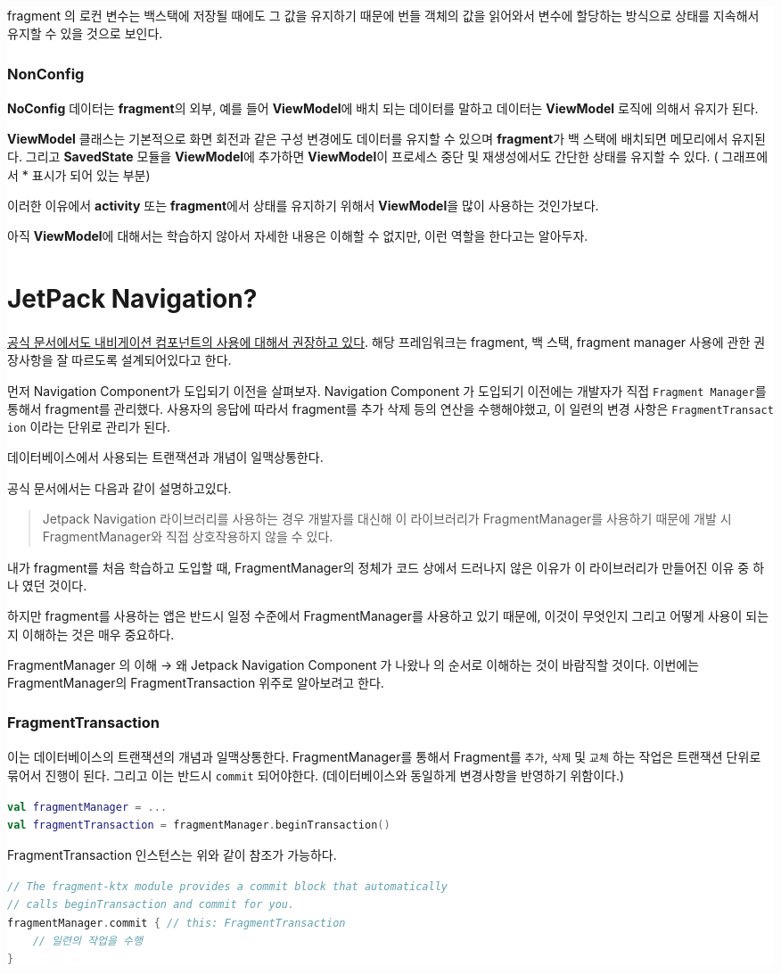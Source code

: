 fragment 의 로컨 변수는 백스택에 저장될 때에도 그 값을 유지하기 때문에 번들 객체의 값을 읽어와서 변수에 할당하는 방식으로 상태를 지속해서 유지할 수 있을 것으로 보인다.

### NonConfig

**NoConfig** 데이터는 **fragment**의 외부, 예를 들어 **ViewModel**에 배치 되는 데이터를 말하고 데이터는 **ViewModel** 로직에 의해서 유지가 된다.

**ViewModel** 클래스는 기본적으로 화면 회전과 같은 구성 변경에도 데이터를 유지할 수 있으며 **fragment**가 백 스택에 배치되면 메모리에서 유지된다. 그리고 **SavedState** 모듈을 **ViewModel**에 추가하면 **ViewModel**이 프로세스 중단 및 재생성에서도  간단한 상태를 유지할 수 있다. ( 그래프에서 * 표시가 되어 있는 부분)

이러한 이유에서 **activity** 또는 **fragment**에서 상태를 유지하기 위해서 **ViewModel**을 많이 사용하는 것인가보다.

아직 **ViewModel**에 대해서는 학습하지 않아서 자세한 내용은 이해할 수 없지만, 이런 역할을 한다고는 알아두자.

# JetPack Navigation?

[공식 문서에서도 내비게이션 컴포넌트의 사용에 대해서 권장하고 있다](https://developer.android.com/guide/fragments/fragmentmanager?hl=ko). 해당 프레임워크는 fragment, 백 스택, fragment manager 사용에 관한 권장사항을 잘 따르도록 설계되어있다고 한다. 

먼저 Navigation Component가 도입되기 이전을 살펴보자.  Navigation Component 가 도입되기 이전에는 개발자가 직접 `Fragment Manager`를 통해서 fragment를 관리했다. 사용자의 응답에 따라서 fragment를 추가 삭제 등의 연산을 수행해야했고, 이 일련의 변경 사항은 `FragmentTransaction` 이라는 단위로 관리가 된다.

데이터베이스에서 사용되는 트랜잭션과 개념이 일맥상통한다.

공식 문서에서는 다음과 같이 설명하고있다. 

> Jetpack Navigation 라이브러리를 사용하는 경우 개발자를 대신해 이 라이브러리가 FragmentManager를 사용하기 때문에 개발 시 FragmentManager와 직접 상호작용하지 않을 수 있다.

내가 fragment를 처음 학습하고 도입할 때, FragmentManager의 정체가 코드 상에서 드러나지 않은 이유가 이 라이브러리가 만들어진 이유 중 하나 였던 것이다.

하지만 fragment를 사용하는 앱은 반드시 일정 수준에서 FragmentManager를 사용하고 있기 때문에, 이것이 무엇인지 그리고 어떻게 사용이 되는 지 이해하는 것은 매우 중요하다.

FragmentManager 의 이해 → 왜 Jetpack Navigation Component 가 나왔나  의 순서로 이해하는 것이 바람직할 것이다. 이번에는 FragmentManager의 FragmentTransaction 위주로 알아보려고 한다.

### FragmentTransaction

이는 데이터베이스의 트랜잭션의 개념과 일맥상통한다. FragmentManager를 통해서 Fragment를 `추가`, `삭제` 및 `교체` 하는 작업은 트랜잭션 단위로 묶어서 진행이 된다. 그리고 이는 반드시 `commit` 되어야한다. (데이터베이스와 동일하게 변경사항을 반영하기 위함이다.)

```kotlin
val fragmentManager = ...
val fragmentTransaction = fragmentManager.beginTransaction()
```

FragmentTransaction 인스턴스는 위와 같이 참조가 가능하다.

```kotlin
// The fragment-ktx module provides a commit block that automatically
// calls beginTransaction and commit for you.
fragmentManager.commit { // this: FragmentTransaction 
    // 일련의 작업을 수행
}
```
